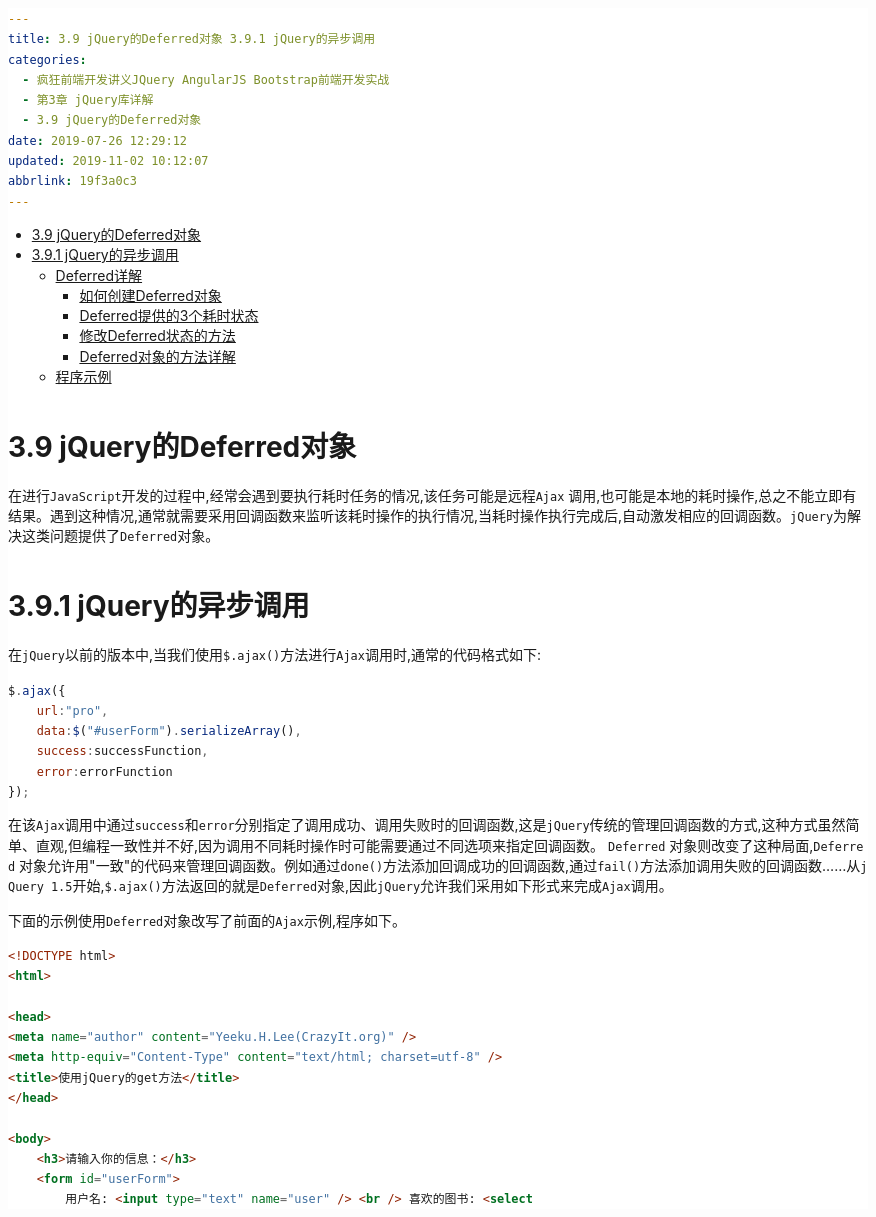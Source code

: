 ```yaml
---
title: 3.9 jQuery的Deferred对象 3.9.1 jQuery的异步调用
categories: 
  - 疯狂前端开发讲义JQuery AngularJS Bootstrap前端开发实战
  - 第3章 jQuery库详解
  - 3.9 jQuery的Deferred对象
date: 2019-07-26 12:29:12
updated: 2019-11-02 10:12:07
abbrlink: 19f3a0c3
---
```

<div id='my_toc'>

- [3.9 jQuery的Deferred对象](/JavaReadingNotes/19f3a0c3/#3-9-jQuery的Deferred对象)
- [3.9.1 jQuery的异步调用](/JavaReadingNotes/19f3a0c3/#3-9-1-jQuery的异步调用)
    - [Deferred详解](/JavaReadingNotes/19f3a0c3/#Deferred详解)
        - [如何创建Deferred对象](/JavaReadingNotes/19f3a0c3/#如何创建Deferred对象)
        - [Deferred提供的3个耗时状态](/JavaReadingNotes/19f3a0c3/#Deferred提供的3个耗时状态)
        - [修改Deferred状态的方法](/JavaReadingNotes/19f3a0c3/#修改Deferred状态的方法)
        - [Deferred对象的方法详解](/JavaReadingNotes/19f3a0c3/#Deferred对象的方法详解)
    - [程序示例](/JavaReadingNotes/19f3a0c3/#程序示例)

</div>

<script>if (navigator.platform.toLowerCase() == 'win32'){document.getElementById('my_toc').style.display = 'none';}</script>



# 3.9 jQuery的Deferred对象 #
在进行`JavaScript`开发的过程中,经常会遇到要执行耗时任务的情况,该任务可能是远程`Ajax` 调用,也可能是本地的耗时操作,总之不能立即有结果。遇到这种情况,通常就需要采用回调函数来监听该耗时操作的执行情况,当耗时操作执行完成后,自动激发相应的回调函数。`jQuery`为解决这类问题提供了`Deferred`对象。
# 3.9.1 jQuery的异步调用 #
在`jQuery`以前的版本中,当我们使用`$.ajax()`方法进行`Ajax`调用时,通常的代码格式如下:
```javascript
$.ajax({
    url:"pro",
    data:$("#userForm").serializeArray(),
    success:successFunction,
    error:errorFunction
});
```
在该`Ajax`调用中通过`success`和`error`分别指定了调用成功、调用失败时的回调函数,这是`jQuery`传统的管理回调函数的方式,这种方式虽然简单、直观,但编程一致性并不好,因为调用不同耗时操作时可能需要通过不同选项来指定回调函数。
`Deferred` 对象则改变了这种局面,`Deferred` 对象允许用"一致"的代码来管理回调函数。例如通过`done()`方法添加回调成功的回调函数,通过`fail()`方法添加调用失败的回调函数……从`jQuery 1.5`开始,`$.ajax()`方法返回的就是`Deferred`对象,因此`jQuery`允许我们采用如下形式来完成`Ajax`调用。


下面的示例使用`Deferred`对象改写了前面的`Ajax`示例,程序如下。
```html
<!DOCTYPE html>
<html>

<head>
<meta name="author" content="Yeeku.H.Lee(CrazyIt.org)" />
<meta http-equiv="Content-Type" content="text/html; charset=utf-8" />
<title>使用jQuery的get方法</title>
</head>

<body>
    <h3>请输入你的信息：</h3>
    <form id="userForm">
        用户名: <input type="text" name="user" /> <br /> 喜欢的图书: <select
```